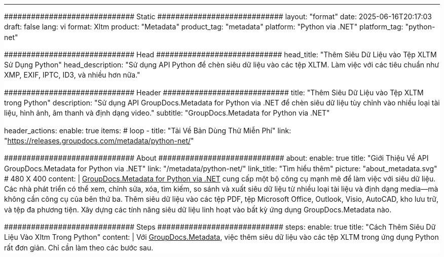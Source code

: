 


---
############################# Static ############################
layout: "format"
date:  2025-06-16T20:17:03
draft: false
lang: vi
format: Xltm
product: "Metadata"
product_tag: "metadata"
platform: "Python via .NET"
platform_tag: "python-net"

############################# Head ############################
head_title: "Thêm Siêu Dữ Liệu vào Tệp XLTM Sử Dụng Python"
head_description: "Sử dụng API Python để chèn siêu dữ liệu vào các tệp XLTM. Làm việc với các tiêu chuẩn như XMP, EXIF, IPTC, ID3, và nhiều hơn nữa."

############################# Header ############################
title: "Thêm Siêu Dữ Liệu vào Tệp XLTM trong Python" 
description: "Sử dụng API GroupDocs.Metadata for Python via .NET để chèn siêu dữ liệu tùy chỉnh vào nhiều loại tài liệu, hình ảnh, âm thanh và định dạng video."
subtitle: "GroupDocs.Metadata for Python via .NET" 

header_actions:
  enable: true
  items:
    #  loop
    - title: "Tải Về Bản Dùng Thử Miễn Phí"
      link: "https://releases.groupdocs.com/metadata/python-net/"
      
############################# About ############################
about:
    enable: true
    title: "Giới Thiệu Về API GroupDocs.Metadata for Python via .NET"
    link: "/metadata/python-net/"
    link_title: "Tìm hiểu thêm"
    picture: "about_metadata.svg" # 480 X 400
    content: |
       [GroupDocs.Metadata for Python via .NET](/metadata/python-net/) cung cấp một bộ công cụ mạnh mẽ để làm việc với siêu dữ liệu. Các nhà phát triển có thể xem, chỉnh sửa, xóa, tìm kiếm, so sánh và xuất siêu dữ liệu từ nhiều loại tài liệu và định dạng media—mà không cần công cụ của bên thứ ba. Thêm siêu dữ liệu vào các tệp PDF, tệp Microsoft Office, Outlook, Visio, AutoCAD, kho lưu trữ, và tệp đa phương tiện. Xây dựng các tính năng siêu dữ liệu linh hoạt vào bất kỳ ứng dụng GroupDocs.Metadata nào.

############################# Steps ############################
steps:
    enable: true
    title: "Cách Thêm Siêu Dữ Liệu Vào Xltm Trong Python"
    content: |
      Với [GroupDocs.Metadata](/metadata/python-net/), việc thêm siêu dữ liệu vào các tệp XLTM trong ứng dụng Python rất đơn giản. Chỉ cần làm theo các bước sau.
      